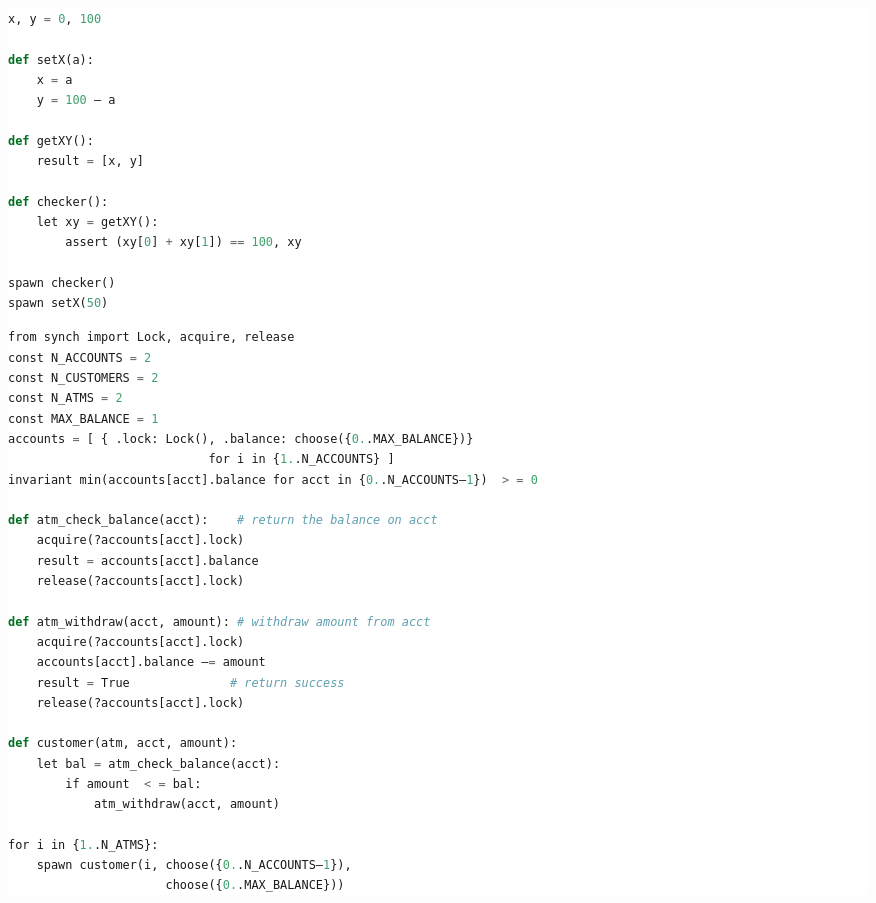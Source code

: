 

```python
x, y = 0, 100

def setX(a):
    x = a
    y = 100 – a

def getXY():
    result = [x, y]

def checker():
    let xy = getXY():
        assert (xy[0] + xy[1]) == 100, xy
    
spawn checker()
spawn setX(50)
```


```python
from synch import Lock, acquire, release
const N_ACCOUNTS = 2
const N_CUSTOMERS = 2
const N_ATMS = 2
const MAX_BALANCE = 1
accounts = [ { .lock: Lock(), .balance: choose({0..MAX_BALANCE})}
                            for i in {1..N_ACCOUNTS} ]
invariant min(accounts[acct].balance for acct in {0..N_ACCOUNTS–1})  > = 0

def atm_check_balance(acct):    # return the balance on acct
    acquire(?accounts[acct].lock)
    result = accounts[acct].balance
    release(?accounts[acct].lock)

def atm_withdraw(acct, amount): # withdraw amount from acct
    acquire(?accounts[acct].lock)
    accounts[acct].balance –= amount
    result = True              # return success
    release(?accounts[acct].lock)

def customer(atm, acct, amount):
    let bal = atm_check_balance(acct):
        if amount  < = bal:
            atm_withdraw(acct, amount)
        
for i in {1..N_ATMS}:
    spawn customer(i, choose({0..N_ACCOUNTS–1}),
                      choose({0..MAX_BALANCE}))
```
